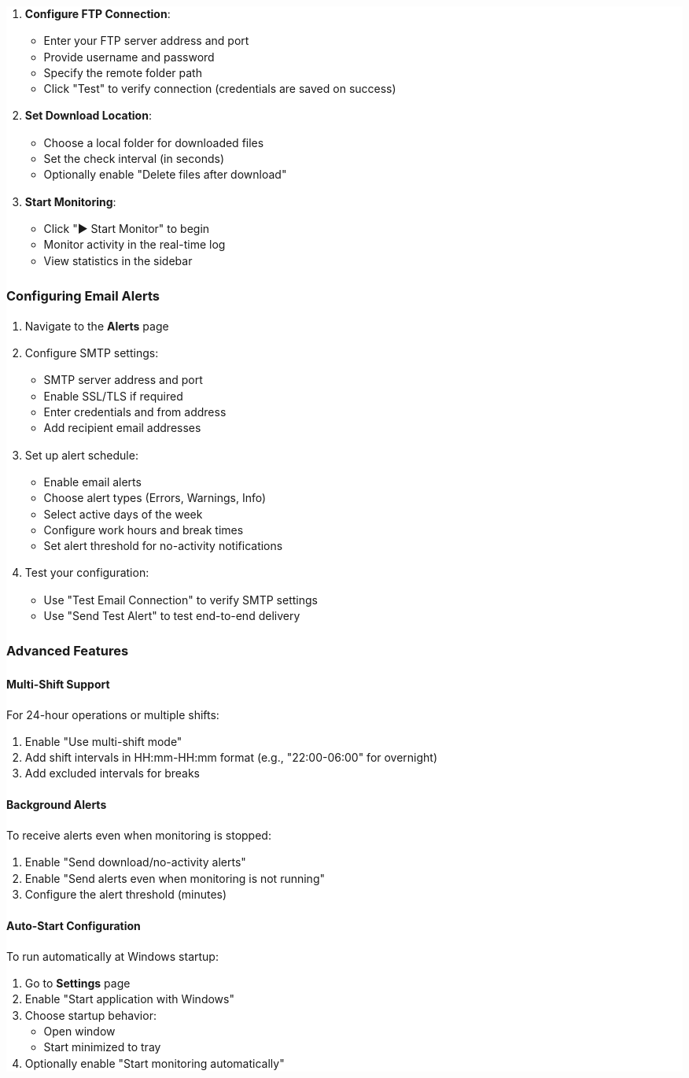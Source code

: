 1. **Configure FTP Connection**:
   - Enter your FTP server address and port
   - Provide username and password
   - Specify the remote folder path
   - Click "Test" to verify connection (credentials are saved on success)

2. **Set Download Location**:
   - Choose a local folder for downloaded files
   - Set the check interval (in seconds)
   - Optionally enable "Delete files after download"

3. **Start Monitoring**:
   - Click "▶ Start Monitor" to begin
   - Monitor activity in the real-time log
   - View statistics in the sidebar

### Configuring Email Alerts

1. Navigate to the **Alerts** page
2. Configure SMTP settings:
   - SMTP server address and port
   - Enable SSL/TLS if required
   - Enter credentials and from address
   - Add recipient email addresses

3. Set up alert schedule:
   - Enable email alerts
   - Choose alert types (Errors, Warnings, Info)
   - Select active days of the week
   - Configure work hours and break times
   - Set alert threshold for no-activity notifications

4. Test your configuration:
   - Use "Test Email Connection" to verify SMTP settings
   - Use "Send Test Alert" to test end-to-end delivery

### Advanced Features

#### Multi-Shift Support
For 24-hour operations or multiple shifts:
1. Enable "Use multi-shift mode"
2. Add shift intervals in HH:mm-HH:mm format (e.g., "22:00-06:00" for overnight)
3. Add excluded intervals for breaks

#### Background Alerts
To receive alerts even when monitoring is stopped:
1. Enable "Send download/no-activity alerts"
2. Enable "Send alerts even when monitoring is not running"
3. Configure the alert threshold (minutes)

#### Auto-Start Configuration
To run automatically at Windows startup:
1. Go to **Settings** page
2. Enable "Start application with Windows"
3. Choose startup behavior:
   - Open window
   - Start minimized to tray
4. Optionally enable "Start monitoring automatically"
